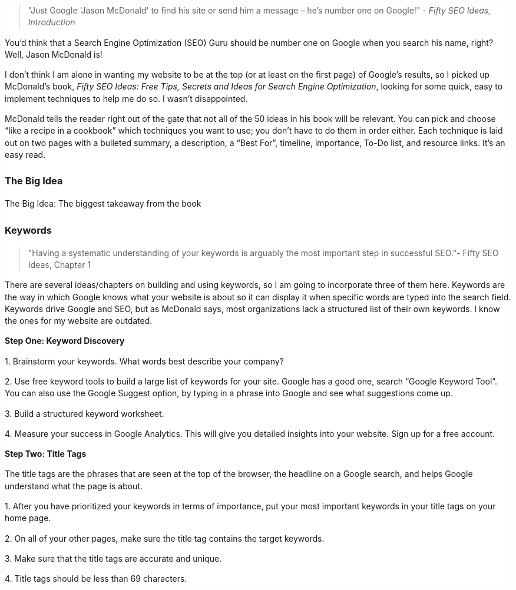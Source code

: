 
> "Just Google 'Jason McDonald' to find his site or send him a message – he’s number one on Google!" _\- Fifty SEO Ideas, Introduction_

You’d think that a Search Engine Optimization (SEO) Guru should be number one on Google when you search his name, right? Well, Jason McDonald is!

I don’t think I am alone in wanting my website to be at the top (or at least on the first page) of Google’s results, so I picked up McDonald’s book, _Fifty SEO Ideas: Free Tips, Secrets and Ideas for Search Engine Optimization_, looking for some quick, easy to implement techniques to help me do so. I wasn’t disappointed.

McDonald tells the reader right out of the gate that not all of the 50 ideas in his book will be relevant. You can pick and choose “like a recipe in a cookbook” which techniques you want to use; you don’t have to do them in order either. Each technique is laid out on two pages with a bulleted summary, a description, a “Best For”, timeline, importance, To-Do list, and resource links. It’s an easy read.

### The Big Idea

The Big Idea: The biggest takeaway from the book

### Keywords

> "Having a systematic understanding of your keywords is arguably the most important step in successful SEO."- Fifty SEO Ideas, Chapter 1

There are several ideas/chapters on building and using keywords, so I am going to incorporate three of them here. Keywords are the way in which Google knows what your website is about so it can display it when specific words are typed into the search field. Keywords drive Google and SEO, but as McDonald says, most organizations lack a structured list of their own keywords. I know the ones for my website are outdated.

**Step One: Keyword Discovery**

1\. Brainstorm your keywords. What words best describe your company?

2\. Use free keyword tools to build a large list of keywords for your site. Google has a good one, search “Google Keyword Tool”. You can also use the Google Suggest option, by typing in a phrase into Google and see what suggestions come up.

3\. Build a structured keyword worksheet.

4\. Measure your success in Google Analytics. This will give you detailed insights into your website. Sign up for a free account.

**Step Two: Title Tags**

The title tags are the phrases that are seen at the top of the browser, the headline on a Google search, and helps Google understand what the page is about.

1\. After you have prioritized your keywords in terms of importance, put your most important keywords in your title tags on your home page.

2\. On all of your other pages, make sure the title tag contains the target keywords.

3\. Make sure that the title tags are accurate and unique.

4\. Title tags should be less than 69 characters.
